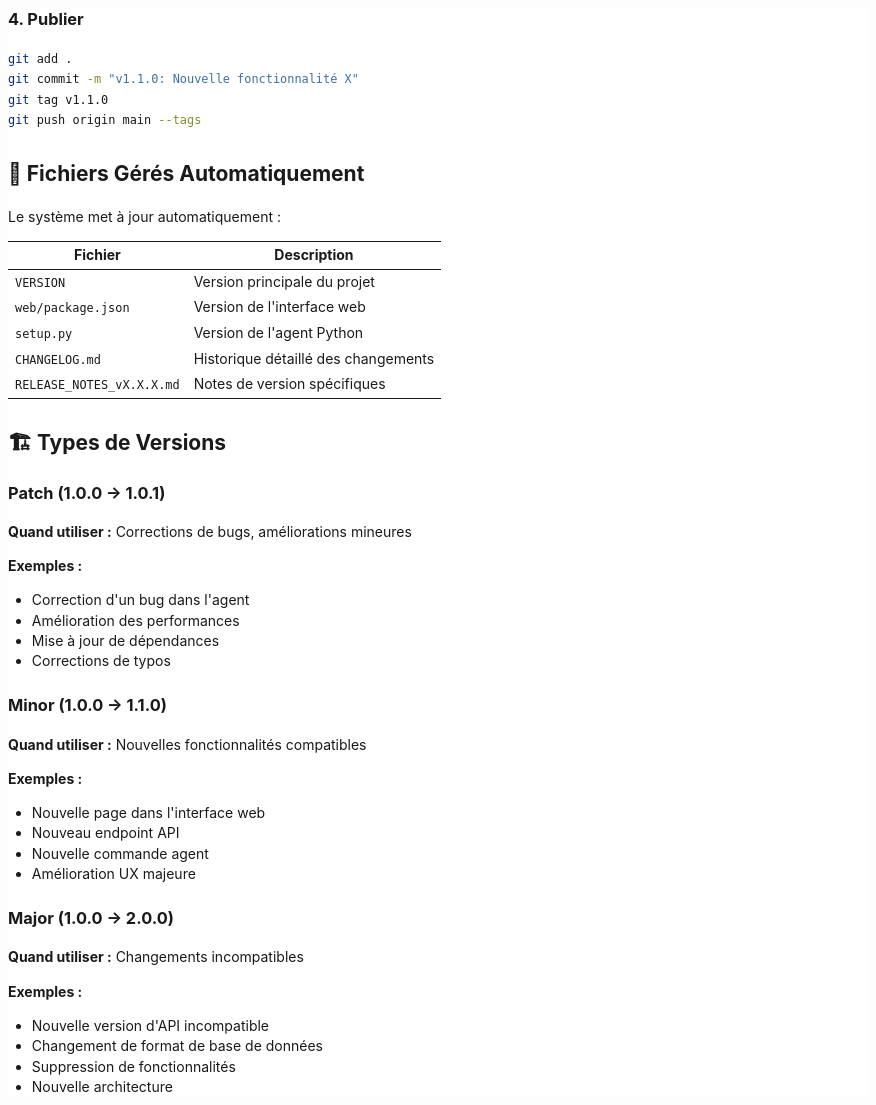 ### 4. Publier

```bash
git add .
git commit -m "v1.1.0: Nouvelle fonctionnalité X"
git tag v1.1.0
git push origin main --tags
```

## 📁 Fichiers Gérés Automatiquement

Le système met à jour automatiquement :

| Fichier | Description |
|---------|-------------|
| `VERSION` | Version principale du projet |
| `web/package.json` | Version de l'interface web |
| `setup.py` | Version de l'agent Python |
| `CHANGELOG.md` | Historique détaillé des changements |
| `RELEASE_NOTES_vX.X.X.md` | Notes de version spécifiques |

## 🏗️ Types de Versions

### Patch (1.0.0 → 1.0.1)
**Quand utiliser :** Corrections de bugs, améliorations mineures

**Exemples :**
- Correction d'un bug dans l'agent
- Amélioration des performances
- Mise à jour de dépendances
- Corrections de typos

### Minor (1.0.0 → 1.1.0)
**Quand utiliser :** Nouvelles fonctionnalités compatibles

**Exemples :**
- Nouvelle page dans l'interface web
- Nouveau endpoint API
- Nouvelle commande agent
- Amélioration UX majeure

### Major (1.0.0 → 2.0.0)
**Quand utiliser :** Changements incompatibles

**Exemples :**
- Nouvelle version d'API incompatible
- Changement de format de base de données
- Suppression de fonctionnalités
- Nouvelle architecture
